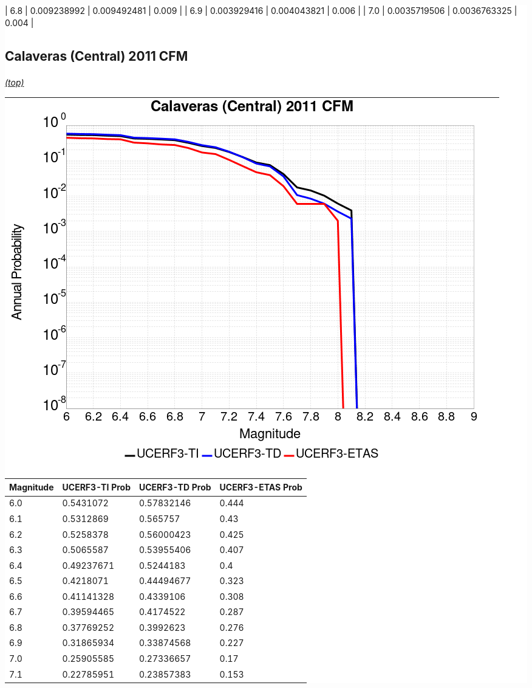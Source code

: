 | 6.8 | 0.009238992 | 0.009492481 | 0.009 |
| 6.9 | 0.003929416 | 0.004043821 | 0.006 |
| 7.0 | 0.0035719506 | 0.0036763325 | 0.004 |

## Calaveras (Central) 2011 CFM
*[(top)](#table-of-contents)*

| ![MPD](Calaveras_Central_2011_CFM.png) |
|-----|

| Magnitude | UCERF3-TI Prob | UCERF3-TD Prob | UCERF3-ETAS Prob |
|-----|-----|-----|-----|
| 6.0 | 0.5431072 | 0.57832146 | 0.444 |
| 6.1 | 0.5312869 | 0.565757 | 0.43 |
| 6.2 | 0.5258378 | 0.56000423 | 0.425 |
| 6.3 | 0.5065587 | 0.53955406 | 0.407 |
| 6.4 | 0.49237671 | 0.5244183 | 0.4 |
| 6.5 | 0.4218071 | 0.44494677 | 0.323 |
| 6.6 | 0.41141328 | 0.4339106 | 0.308 |
| 6.7 | 0.39594465 | 0.4174522 | 0.287 |
| 6.8 | 0.37769252 | 0.3992623 | 0.276 |
| 6.9 | 0.31865934 | 0.33874568 | 0.227 |
| 7.0 | 0.25905585 | 0.27336657 | 0.17 |
| 7.1 | 0.22785951 | 0.23857383 | 0.153 |